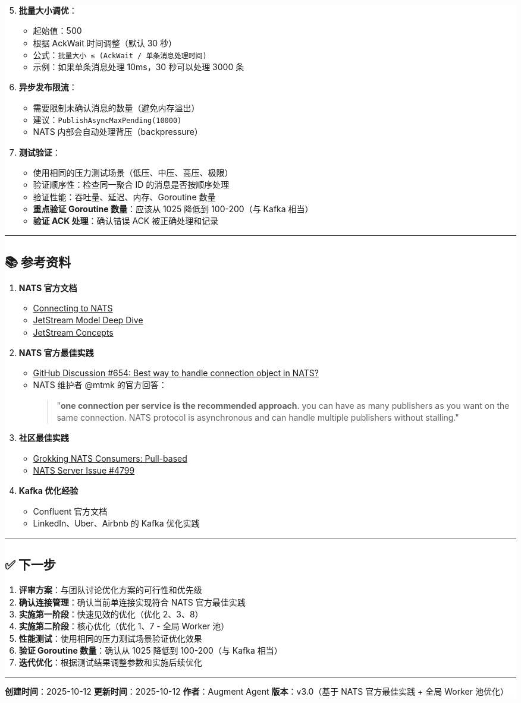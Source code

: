 5. **批量大小调优**：
   - 起始值：500
   - 根据 AckWait 时间调整（默认 30 秒）
   - 公式：`批量大小 ≤ (AckWait / 单条消息处理时间)`
   - 示例：如果单条消息处理 10ms，30 秒可以处理 3000 条

6. **异步发布限流**：
   - 需要限制未确认消息的数量（避免内存溢出）
   - 建议：`PublishAsyncMaxPending(10000)`
   - NATS 内部会自动处理背压（backpressure）

7. **测试验证**：
   - 使用相同的压力测试场景（低压、中压、高压、极限）
   - 验证顺序性：检查同一聚合 ID 的消息是否按顺序处理
   - 验证性能：吞吐量、延迟、内存、Goroutine 数量
   - **重点验证 Goroutine 数量**：应该从 1025 降低到 100-200（与 Kafka 相当）
   - **验证 ACK 处理**：确认错误 ACK 被正确处理和记录

---

## 📚 参考资料

1. **NATS 官方文档**
   - [Connecting to NATS](https://docs.nats.io/using-nats/developer/connecting)
   - [JetStream Model Deep Dive](https://docs.nats.io/using-nats/developer/develop_jetstream/model_deep_dive)
   - [JetStream Concepts](https://docs.nats.io/nats-concepts/jetstream)

2. **NATS 官方最佳实践**
   - [GitHub Discussion #654: Best way to handle connection object in NATS?](https://github.com/nats-io/nats.net/discussions/654)
   - NATS 维护者 @mtmk 的官方回答：
     > "**one connection per service is the recommended approach**. you can have as many publishers as you want on the same connection. NATS protocol is asynchronous and can handle multiple publishers without stalling."

3. **社区最佳实践**
   - [Grokking NATS Consumers: Pull-based](https://www.byronruth.com/grokking-nats-consumers-part-3/)
   - [NATS Server Issue #4799](https://github.com/nats-io/nats-server/issues/4799)

4. **Kafka 优化经验**
   - Confluent 官方文档
   - LinkedIn、Uber、Airbnb 的 Kafka 优化实践

---

## ✅ 下一步

1. **评审方案**：与团队讨论优化方案的可行性和优先级
2. **确认连接管理**：确认当前单连接实现符合 NATS 官方最佳实践
3. **实施第一阶段**：快速见效的优化（优化 2、3、8）
4. **实施第二阶段**：核心优化（优化 1、7 - 全局 Worker 池）
5. **性能测试**：使用相同的压力测试场景验证优化效果
6. **验证 Goroutine 数量**：确认从 1025 降低到 100-200（与 Kafka 相当）
7. **迭代优化**：根据测试结果调整参数和实施后续优化

---

**创建时间**：2025-10-12
**更新时间**：2025-10-12
**作者**：Augment Agent
**版本**：v3.0（基于 NATS 官方最佳实践 + 全局 Worker 池优化）

